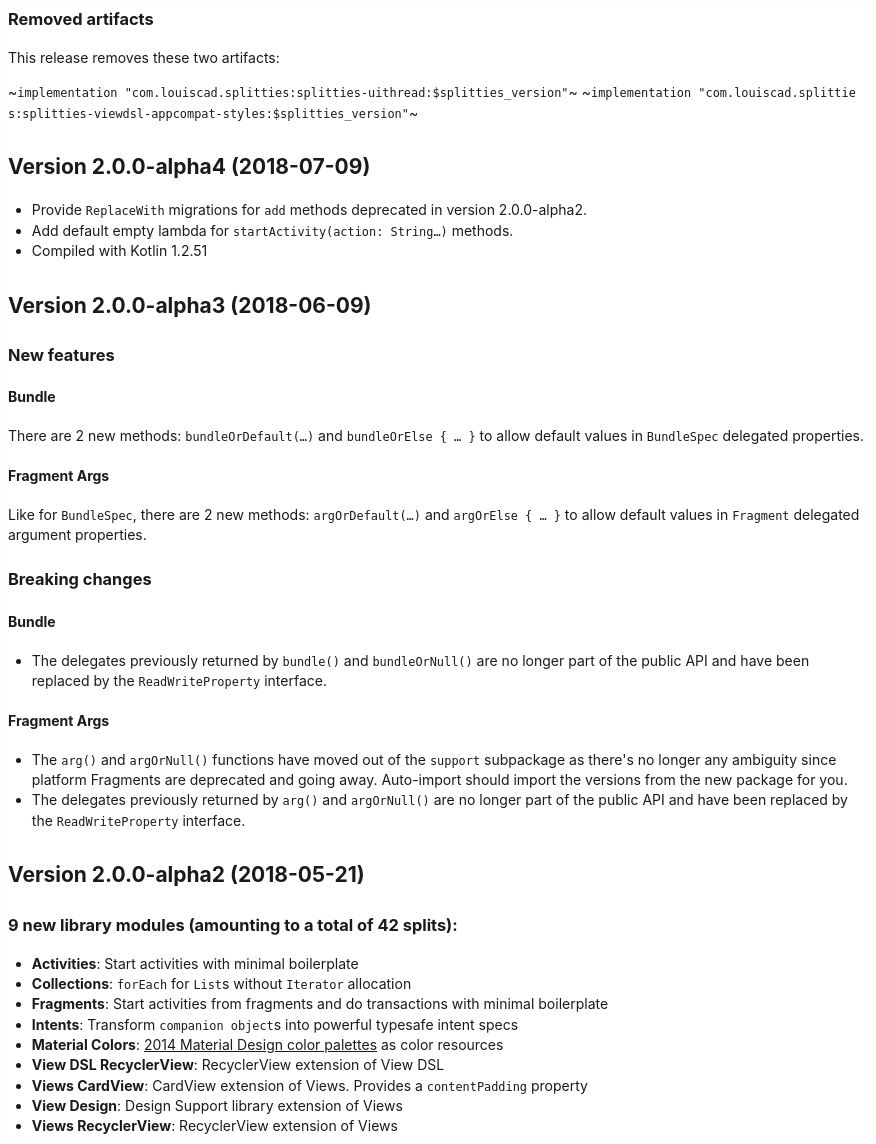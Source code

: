 ### Removed artifacts
This release removes these two artifacts:

~`implementation "com.louiscad.splitties:splitties-uithread:$splitties_version"`~
~`implementation "com.louiscad.splitties:splitties-viewdsl-appcompat-styles:$splitties_version"`~

## Version 2.0.0-alpha4 (2018-07-09)
* Provide `ReplaceWith` migrations for `add` methods deprecated in version 2.0.0-alpha2.
* Add default empty lambda for `startActivity(action: String…)` methods.
* Compiled with Kotlin 1.2.51

## Version 2.0.0-alpha3 (2018-06-09)
### New features
#### Bundle
There are 2 new methods: `bundleOrDefault(…)` and `bundleOrElse { … }` to allow default values in
`BundleSpec` delegated properties.

#### Fragment Args
Like for `BundleSpec`, there are 2 new methods: `argOrDefault(…)` and `argOrElse { … }` to allow
default values in `Fragment` delegated argument properties.

### Breaking changes
#### Bundle
- The delegates previously returned by `bundle()` and `bundleOrNull()` are no longer part of the
public API and have been replaced by the `ReadWriteProperty` interface.

#### Fragment Args
- The `arg()` and `argOrNull()` functions have moved out of the `support` subpackage as there's no
longer any ambiguity since platform Fragments are deprecated and going away. Auto-import should
import the versions from the new package for you.
- The delegates previously returned by `arg()` and `argOrNull()` are no longer part of the public
API and have been replaced by the `ReadWriteProperty` interface.

## Version 2.0.0-alpha2 (2018-05-21)
### 9 new library modules (amounting to a total of 42 splits):
- **Activities**: Start activities with minimal boilerplate
- **Collections**: `forEach` for `List`s without `Iterator` allocation
- **Fragments**: Start activities from fragments and do transactions with minimal boilerplate
- **Intents**: Transform `companion object`s into powerful typesafe intent specs
- **Material Colors**: [2014 Material Design color palettes](
https://material.io/design/color/#tools-for-picking-colors) as color resources
- **View DSL RecyclerView**: RecyclerView extension of View DSL
- **Views CardView**: CardView extension of Views. Provides a `contentPadding` property
- **View Design**: Design Support library extension of Views
- **Views RecyclerView**: RecyclerView extension of Views
